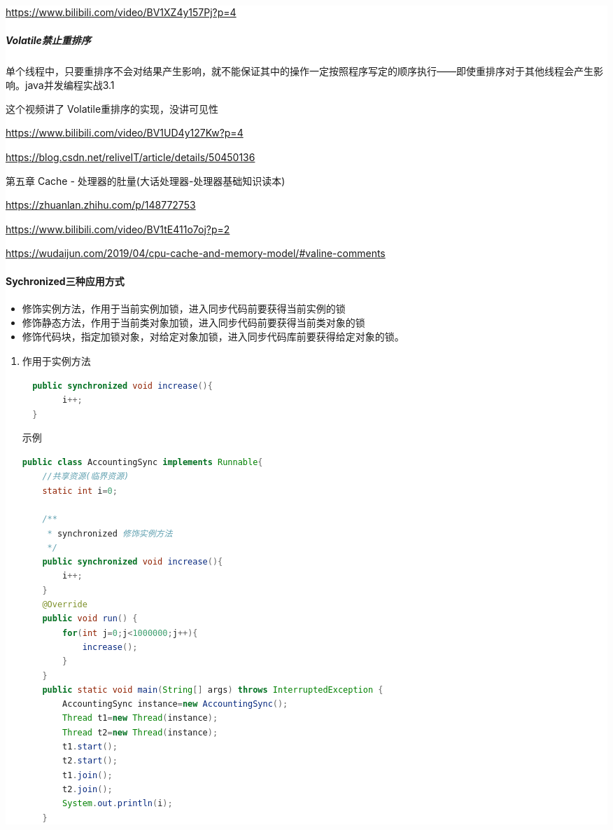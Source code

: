 


https://www.bilibili.com/video/BV1XZ4y157Pj?p=4





#####  Volatile禁止重排序

单个线程中，只要重排序不会对结果产生影响，就不能保证其中的操作一定按照程序写定的顺序执行——即使重排序对于其他线程会产生影响。java并发编程实战3.1

这个视频讲了 Volatile重排序的实现，没讲可见性

https://www.bilibili.com/video/BV1UD4y127Kw?p=4 

https://blog.csdn.net/reliveIT/article/details/50450136

第五章 Cache - 处理器的肚量(大话处理器-处理器基础知识读本)

https://zhuanlan.zhihu.com/p/148772753

https://www.bilibili.com/video/BV1tE411o7oj?p=2

https://wudaijun.com/2019/04/cpu-cache-and-memory-model/#valine-comments





#### Sychronized三种应用方式

- 修饰实例方法，作用于当前实例加锁，进入同步代码前要获得当前实例的锁
- 修饰静态方法，作用于当前类对象加锁，进入同步代码前要获得当前类对象的锁
- 修饰代码块，指定加锁对象，对给定对象加锁，进入同步代码库前要获得给定对象的锁。



1. 作用于实例方法

   ```java
     public synchronized void increase(){
           i++;
     }
   ```

   示例 

   ```java
   public class AccountingSync implements Runnable{
       //共享资源(临界资源)
       static int i=0;
   
       /**
        * synchronized 修饰实例方法
        */
       public synchronized void increase(){
           i++;
       }
       @Override
       public void run() {
           for(int j=0;j<1000000;j++){
               increase();
           }
       }
       public static void main(String[] args) throws InterruptedException {
           AccountingSync instance=new AccountingSync();
           Thread t1=new Thread(instance);
           Thread t2=new Thread(instance);
           t1.start();
           t2.start();
           t1.join();
           t2.join();
           System.out.println(i);
       }
   ```